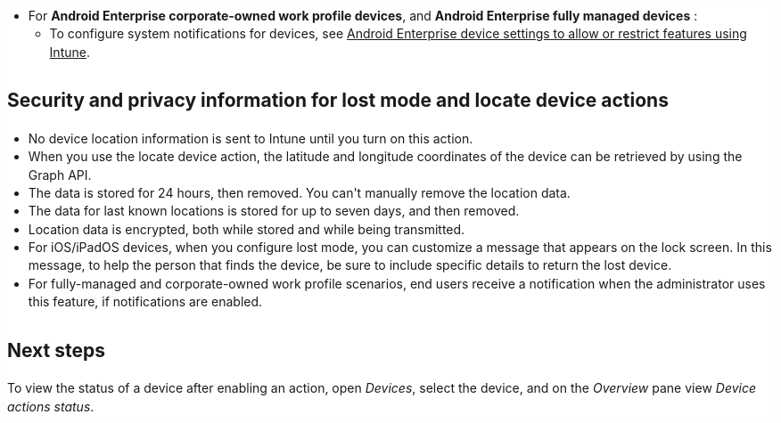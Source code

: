    - For **Android Enterprise corporate-owned work profile devices**, and **Android Enterprise fully managed devices** :
     - To configure system notifications for devices, see [Android Enterprise device settings to allow or restrict features using Intune](../configuration/device-restrictions-android-for-work.md).

## Security and privacy information for lost mode and locate device actions

- No device location information is sent to Intune until you turn on this action.
- When you use the locate device action, the latitude and longitude coordinates of the device can be retrieved by using the Graph API.
- The data is stored for 24 hours, then removed. You can't manually remove the location data.
- The data for last known locations is stored for up to seven days, and then removed.
- Location data is encrypted, both while stored and while being transmitted.
- For iOS/iPadOS devices, when you configure lost mode, you can customize a message that appears on the lock screen. In this message, to help the person that finds the device, be sure to include specific details to return the lost device.
- For fully-managed and corporate-owned work profile scenarios, end users receive a notification when the administrator uses this feature, if notifications are enabled.

## Next steps

To view the status of a device after enabling an action, open *Devices*, select the device, and on the *Overview* pane view *Device actions status*.
